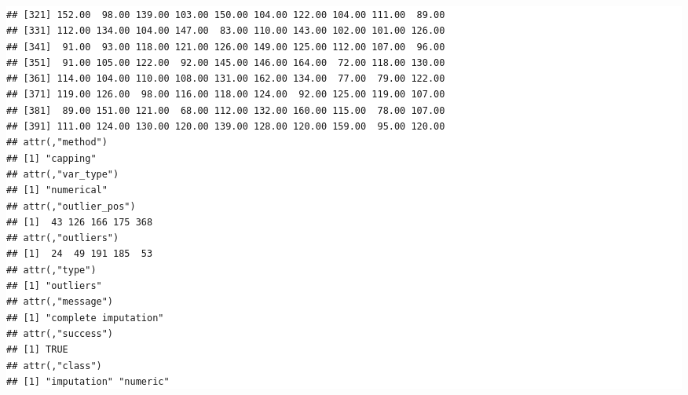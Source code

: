     ## [321] 152.00  98.00 139.00 103.00 150.00 104.00 122.00 104.00 111.00  89.00
    ## [331] 112.00 134.00 104.00 147.00  83.00 110.00 143.00 102.00 101.00 126.00
    ## [341]  91.00  93.00 118.00 121.00 126.00 149.00 125.00 112.00 107.00  96.00
    ## [351]  91.00 105.00 122.00  92.00 145.00 146.00 164.00  72.00 118.00 130.00
    ## [361] 114.00 104.00 110.00 108.00 131.00 162.00 134.00  77.00  79.00 122.00
    ## [371] 119.00 126.00  98.00 116.00 118.00 124.00  92.00 125.00 119.00 107.00
    ## [381]  89.00 151.00 121.00  68.00 112.00 132.00 160.00 115.00  78.00 107.00
    ## [391] 111.00 124.00 130.00 120.00 139.00 128.00 120.00 159.00  95.00 120.00
    ## attr(,"method")
    ## [1] "capping"
    ## attr(,"var_type")
    ## [1] "numerical"
    ## attr(,"outlier_pos")
    ## [1]  43 126 166 175 368
    ## attr(,"outliers")
    ## [1]  24  49 191 185  53
    ## attr(,"type")
    ## [1] "outliers"
    ## attr(,"message")
    ## [1] "complete imputation"
    ## attr(,"success")
    ## [1] TRUE
    ## attr(,"class")
    ## [1] "imputation" "numeric"

